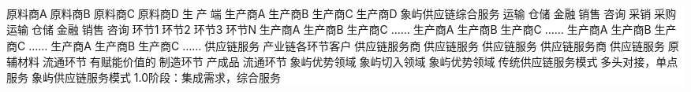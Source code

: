 原料商A
原料商B
原料商C
原料商D
生
产
端
生产商A
生产商B
生产商C
生产商D
象屿供应链综合服务
运输
仓储
金融
销售
咨询
采销
采购
运输
仓储
金融
销售
咨询
环节1
环节2
环节3
环节N
生产商A
生产商B
生产商C
……
生产商A
生产商B
生产商C
……
生产商A
生产商B
生产商C
……
生产商A
生产商B
生产商C
……
供应链服务
产业链各环节客户
供应链服务商
供应链服务
供应链服务
供应链服务商
供应链服务
原辅材料
流通环节
有赋能价值的
制造环节
产成品
流通环节
象屿优势领域
象屿切入领域
象屿优势领域
传统供应链服务模式
多头对接，单点服务
象屿供应链服务模式
1.0阶段：集成需求，综合服务